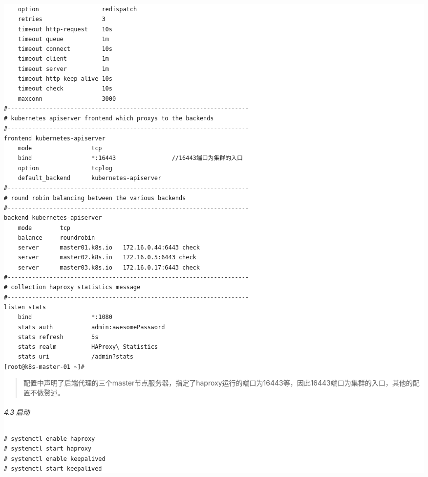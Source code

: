 ```shell
    option                  redispatch
    retries                 3
    timeout http-request    10s
    timeout queue           1m
    timeout connect         10s
    timeout client          1m
    timeout server          1m
    timeout http-keep-alive 10s
    timeout check           10s
    maxconn                 3000
#---------------------------------------------------------------------
# kubernetes apiserver frontend which proxys to the backends
#--------------------------------------------------------------------- 
frontend kubernetes-apiserver
    mode                 tcp
    bind                 *:16443                //16443端口为集群的入口
    option               tcplog
    default_backend      kubernetes-apiserver    
#---------------------------------------------------------------------
# round robin balancing between the various backends
#---------------------------------------------------------------------
backend kubernetes-apiserver
    mode        tcp
    balance     roundrobin
    server      master01.k8s.io   172.16.0.44:6443 check
    server      master02.k8s.io   172.16.0.5:6443 check
    server      master03.k8s.io   172.16.0.17:6443 check
#---------------------------------------------------------------------
# collection haproxy statistics message
#---------------------------------------------------------------------
listen stats
    bind                 *:1080
    stats auth           admin:awesomePassword
    stats refresh        5s
    stats realm          HAProxy\ Statistics
    stats uri            /admin?stats
[root@k8s-master-01 ~]# 
```

> 配置中声明了后端代理的三个master节点服务器，指定了haproxy运行的端口为16443等，因此16443端口为集群的入口，其他的配置不做赘述。 



###### 4.3 启动

```shell
# systemctl enable haproxy
# systemctl start haproxy
# systemctl enable keepalived
# systemctl start keepalived
```


